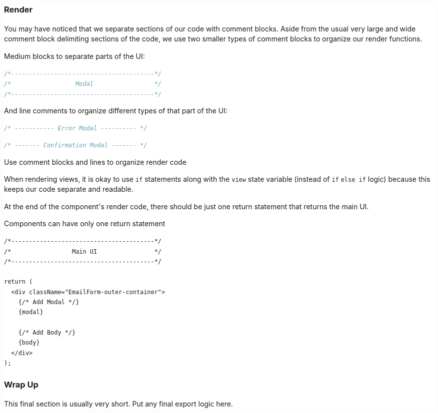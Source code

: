 ### Render

You may have noticed that we separate sections of our code with comment blocks. Aside from the usual very large and wide comment block delimiting sections of the code, we use two smaller types of comment blocks to organize our render functions.

Medium blocks to separate parts of the UI:

```ts
/*----------------------------------------*/
/*                  Modal                 */
/*----------------------------------------*/
```

And line comments to organize different types of that part of the UI:

```ts
/* ----------- Error Modal ---------- */
```

```ts
/* ------- Confirmation Modal ------- */
```

<Rule tall>
  Use comment blocks and lines to organize render code
</Rule>

When rendering views, it is okay to use `if` statements along with the `view` state variable (instead of `if` `else if` logic) because this keeps our code separate and readable.

At the end of the component's render code, there should be just one return statement that returns the main UI.

<Rule>
  Components can have only one return statement
</Rule>

```tsx
/*----------------------------------------*/
/*                 Main UI                */
/*----------------------------------------*/

return (
  <div className="EmailForm-outer-container">
    {/* Add Modal */}
    {modal}

    {/* Add Body */}
    {body}
  </div>
);
```

### Wrap Up

This final section is usually very short. Put any final export logic here.
